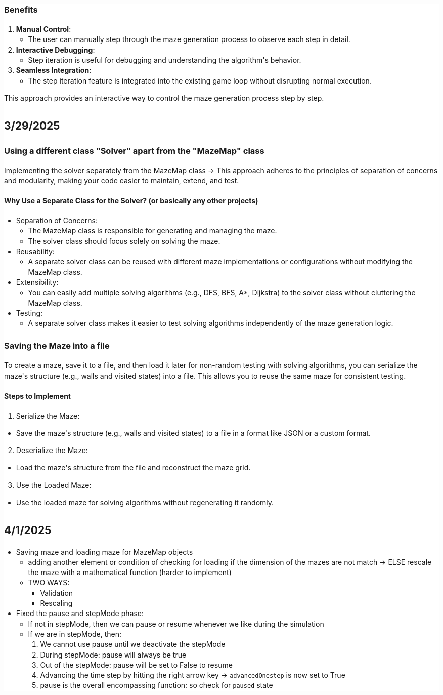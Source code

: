 
### Benefits
1. **Manual Control**:
   - The user can manually step through the maze generation process to observe each step in detail.
2. **Interactive Debugging**:
   - Step iteration is useful for debugging and understanding the algorithm's behavior.
3. **Seamless Integration**:
   - The step iteration feature is integrated into the existing game loop without disrupting normal execution.

This approach provides an interactive way to control the maze generation process step by step.

## 3/29/2025  
### Using a different class "Solver" apart from the "MazeMap" class
Implementing the solver separately from the MazeMap class -> This approach adheres to the principles of separation of concerns and modularity, making your code easier to maintain, extend, and test.
    
#### Why Use a Separate Class for the Solver? (or basically any other projects)
- Separation of Concerns:
   - The MazeMap class is responsible for generating and managing the maze.
   - The solver class should focus solely on solving the maze.
- Reusability:
   - A separate solver class can be reused with different maze implementations or configurations without modifying the MazeMap class.
- Extensibility:
   - You can easily add multiple solving algorithms (e.g., DFS, BFS, A*, Dijkstra) to the solver class without cluttering the MazeMap class.
- Testing:
   - A separate solver class makes it easier to test solving algorithms independently of the maze generation logic.

### Saving the Maze into a file
To create a maze, save it to a file, and then load it later for non-random testing with solving algorithms, you can serialize the maze's structure (e.g., walls and visited states) into a file. This allows you to reuse the same maze for consistent testing.

#### Steps to Implement
1. Serialize the Maze:
- Save the maze's structure (e.g., walls and visited states) to a file in a format like JSON or a custom format.
2. Deserialize the Maze:
- Load the maze's structure from the file and reconstruct the maze grid.
3. Use the Loaded Maze:
- Use the loaded maze for solving algorithms without regenerating it randomly.

## 4/1/2025
- Saving maze and loading maze for MazeMap objects
   - adding another element or condition of checking for loading if the dimension of the mazes are not match -> ELSE rescale the maze with a mathematical function (harder to implement)
   - TWO WAYS:
      + Validation
      + Rescaling
- Fixed the pause and stepMode phase:
   - If not in stepMode, then we can pause or resume whenever we like during the simulation
   - If we are in stepMode, then:
      1. We cannot use pause until we deactivate the stepMode
      2. During stepMode: pause will always be true
      3. Out of the stepMode: pause will be set to False to resume
      4. Advancing the time step by hitting the right arrow key -> `advancedOnestep` is now set to True
      5. pause is the overall encompassing function: so check for `paused` state